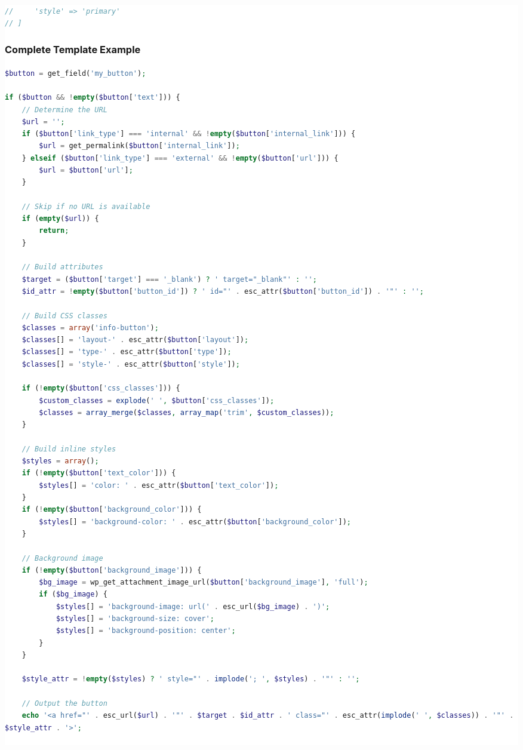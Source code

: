 ```php
//     'style' => 'primary'
// ]
```

### Complete Template Example

```php
$button = get_field('my_button');

if ($button && !empty($button['text'])) {
    // Determine the URL
    $url = '';
    if ($button['link_type'] === 'internal' && !empty($button['internal_link'])) {
        $url = get_permalink($button['internal_link']);
    } elseif ($button['link_type'] === 'external' && !empty($button['url'])) {
        $url = $button['url'];
    }
    
    // Skip if no URL is available
    if (empty($url)) {
        return;
    }
    
    // Build attributes
    $target = ($button['target'] === '_blank') ? ' target="_blank"' : '';
    $id_attr = !empty($button['button_id']) ? ' id="' . esc_attr($button['button_id']) . '"' : '';
    
    // Build CSS classes
    $classes = array('info-button');
    $classes[] = 'layout-' . esc_attr($button['layout']);
    $classes[] = 'type-' . esc_attr($button['type']);
    $classes[] = 'style-' . esc_attr($button['style']);
    
    if (!empty($button['css_classes'])) {
        $custom_classes = explode(' ', $button['css_classes']);
        $classes = array_merge($classes, array_map('trim', $custom_classes));
    }
    
    // Build inline styles
    $styles = array();
    if (!empty($button['text_color'])) {
        $styles[] = 'color: ' . esc_attr($button['text_color']);
    }
    if (!empty($button['background_color'])) {
        $styles[] = 'background-color: ' . esc_attr($button['background_color']);
    }
    
    // Background image
    if (!empty($button['background_image'])) {
        $bg_image = wp_get_attachment_image_url($button['background_image'], 'full');
        if ($bg_image) {
            $styles[] = 'background-image: url(' . esc_url($bg_image) . ')';
            $styles[] = 'background-size: cover';
            $styles[] = 'background-position: center';
        }
    }
    
    $style_attr = !empty($styles) ? ' style="' . implode('; ', $styles) . '"' : '';
    
    // Output the button
    echo '<a href="' . esc_url($url) . '"' . $target . $id_attr . ' class="' . esc_attr(implode(' ', $classes)) . '"' . $style_attr . '>';
    
```